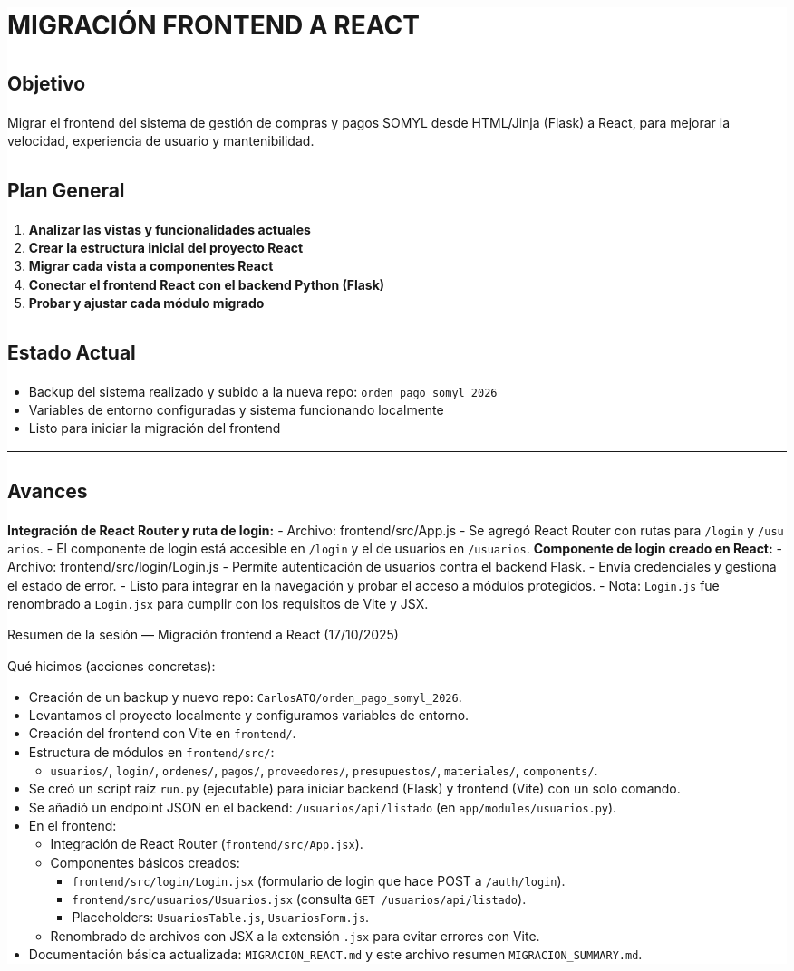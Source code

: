 # MIGRACIÓN FRONTEND A REACT

## Objetivo
Migrar el frontend del sistema de gestión de compras y pagos SOMYL desde HTML/Jinja (Flask) a React, para mejorar la velocidad, experiencia de usuario y mantenibilidad.

## Plan General
1. **Analizar las vistas y funcionalidades actuales**
2. **Crear la estructura inicial del proyecto React**
3. **Migrar cada vista a componentes React**
4. **Conectar el frontend React con el backend Python (Flask)**
5. **Probar y ajustar cada módulo migrado**

## Estado Actual
- Backup del sistema realizado y subido a la nueva repo: `orden_pago_somyl_2026`
- Variables de entorno configuradas y sistema funcionando localmente
- Listo para iniciar la migración del frontend

---

## Avances
**Integración de React Router y ruta de login:**
	- Archivo: frontend/src/App.js
	- Se agregó React Router con rutas para `/login` y `/usuarios`.
	- El componente de login está accesible en `/login` y el de usuarios en `/usuarios`.
**Componente de login creado en React:**
	- Archivo: frontend/src/login/Login.js
	- Permite autenticación de usuarios contra el backend Flask.
	- Envía credenciales y gestiona el estado de error.
	- Listo para integrar en la navegación y probar el acceso a módulos protegidos.
	- Nota: `Login.js` fue renombrado a `Login.jsx` para cumplir con los requisitos de Vite y JSX.

Resumen de la sesión — Migración frontend a React (17/10/2025)

Qué hicimos (acciones concretas):

- Creación de un backup y nuevo repo: `CarlosATO/orden_pago_somyl_2026`.
- Levantamos el proyecto localmente y configuramos variables de entorno.
- Creación del frontend con Vite en `frontend/`.
- Estructura de módulos en `frontend/src/`:
  - `usuarios/`, `login/`, `ordenes/`, `pagos/`, `proveedores/`, `presupuestos/`, `materiales/`, `components/`.
- Se creó un script raíz `run.py` (ejecutable) para iniciar backend (Flask) y frontend (Vite) con un solo comando.
- Se añadió un endpoint JSON en el backend: `/usuarios/api/listado` (en `app/modules/usuarios.py`).
- En el frontend:
  - Integración de React Router (`frontend/src/App.jsx`).
  - Componentes básicos creados:
    - `frontend/src/login/Login.jsx` (formulario de login que hace POST a `/auth/login`).
    - `frontend/src/usuarios/Usuarios.jsx` (consulta `GET /usuarios/api/listado`).
    - Placeholders: `UsuariosTable.js`, `UsuariosForm.js`.
  - Renombrado de archivos con JSX a la extensión `.jsx` para evitar errores con Vite.
- Documentación básica actualizada: `MIGRACION_REACT.md` y este archivo resumen `MIGRACION_SUMMARY.md`.
